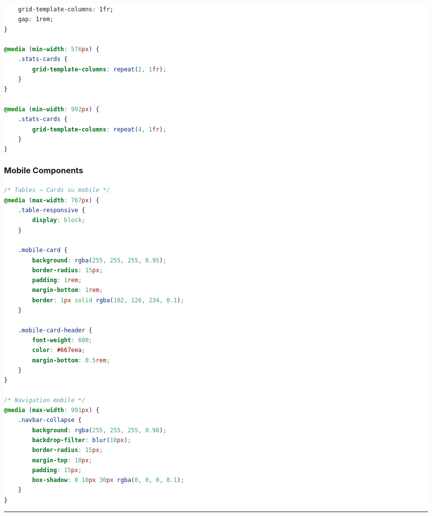 ```css
    grid-template-columns: 1fr;
    gap: 1rem;
}

@media (min-width: 576px) {
    .stats-cards {
        grid-template-columns: repeat(2, 1fr);
    }
}

@media (min-width: 992px) {
    .stats-cards {
        grid-template-columns: repeat(4, 1fr);
    }
}
```

### Mobile Components
```css
/* Tables → Cards su mobile */
@media (max-width: 767px) {
    .table-responsive {
        display: block;
    }
    
    .mobile-card {
        background: rgba(255, 255, 255, 0.95);
        border-radius: 15px;
        padding: 1rem;
        margin-bottom: 1rem;
        border: 1px solid rgba(102, 126, 234, 0.1);
    }
    
    .mobile-card-header {
        font-weight: 600;
        color: #667eea;
        margin-bottom: 0.5rem;
    }
}

/* Navigation mobile */
@media (max-width: 991px) {
    .navbar-collapse {
        background: rgba(255, 255, 255, 0.98);
        backdrop-filter: blur(10px);
        border-radius: 15px;
        margin-top: 10px;
        padding: 15px;
        box-shadow: 0 10px 30px rgba(0, 0, 0, 0.1);
    }
}
```

---